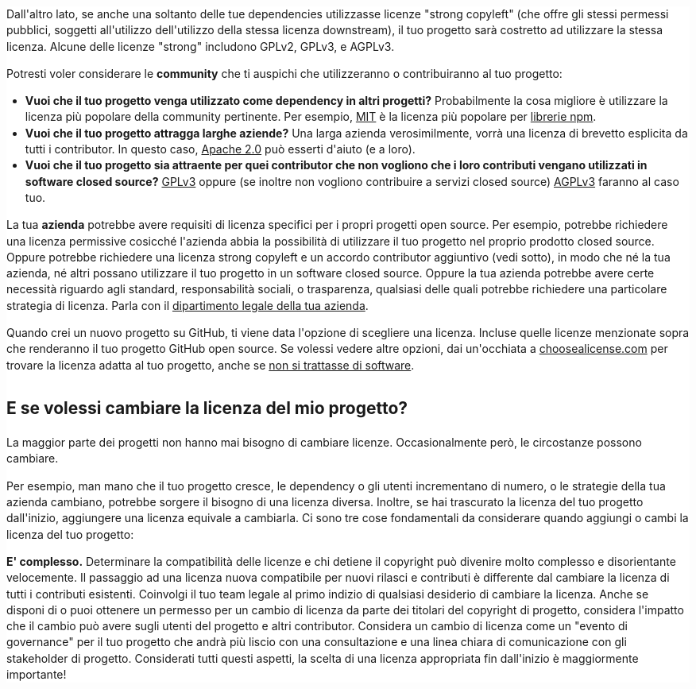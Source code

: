 Dall'altro lato, se anche una soltanto delle tue dependencies utilizzasse licenze "strong copyleft" (che offre gli stessi permessi pubblici, soggetti all'utilizzo dell'utilizzo della stessa licenza downstream), il tuo progetto sarà costretto ad utilizzare la stessa licenza. Alcune delle licenze "strong" includono GPLv2, GPLv3, e AGPLv3.

Potresti voler considerare le **community** che ti auspichi che utilizzeranno o contribuiranno al tuo progetto:

* **Vuoi che il tuo progetto venga utilizzato come dependency in altri progetti?** Probabilmente la cosa migliore è utilizzare la licenza più popolare della community pertinente. Per esempio, [MIT](https://choosealicense.com/licenses/mit/) è la licenza più popolare per [librerie npm](https://libraries.io/search?platforms=NPM).
* **Vuoi che il tuo progetto attragga larghe aziende?** Una larga azienda verosimilmente, vorrà una licenza di brevetto esplicita da tutti i contributor. In questo caso, [Apache 2.0](https://choosealicense.com/licenses/apache-2.0/) può esserti d'aiuto (e a loro).
* **Vuoi che il tuo progetto sia attraente per quei contributor che non vogliono che i loro contributi vengano utilizzati in software closed source?** [GPLv3](https://choosealicense.com/licenses/gpl-3.0/) oppure (se inoltre non vogliono contribuire a servizi closed source) [AGPLv3](https://choosealicense.com/licenses/agpl-3.0/) faranno al caso tuo.

La tua **azienda** potrebbe avere requisiti di licenza specifici per i propri progetti open source. Per esempio, potrebbe richiedere una licenza permissive cosicché l'azienda abbia la possibilità di utilizzare il tuo progetto nel proprio prodotto closed source. Oppure potrebbe richiedere una licenza strong copyleft e un accordo contributor aggiuntivo (vedi sotto), in modo che né la tua azienda, né altri possano utilizzare il tuo progetto in un software closed source. Oppure la tua azienda potrebbe avere certe necessità riguardo agli standard, responsabilità sociali, o trasparenza, qualsiasi delle quali potrebbe richiedere una particolare strategia di licenza. Parla con il [dipartimento legale della tua azienda](#what-does-my-companys-legal-team-need-to-know).

Quando crei un nuovo progetto su GitHub, ti viene data l'opzione di scegliere una licenza. Incluse quelle licenze menzionate sopra che renderanno il tuo progetto GitHub open source. Se volessi vedere altre opzioni, dai un'occhiata a [choosealicense.com](https://choosealicense.com) per trovare la licenza adatta al tuo progetto, anche se [non si trattasse di software](https://choosealicense.com/non-software/).

## E se volessi cambiare la licenza del mio progetto?

La maggior parte dei progetti non hanno mai bisogno di cambiare licenze. Occasionalmente però, le circostanze possono cambiare.

Per esempio, man mano che il tuo progetto cresce, le dependency o gli utenti incrementano di numero, o le strategie della tua azienda cambiano, potrebbe sorgere il bisogno di una licenza diversa. Inoltre, se hai trascurato la licenza del tuo progetto dall'inizio, aggiungere una licenza equivale a cambiarla. Ci sono tre cose fondamentali da considerare quando aggiungi o cambi la licenza del tuo progetto:

**E' complesso.** Determinare la compatibilità delle licenze e chi detiene il copyright può divenire molto complesso e disorientante velocemente. Il passaggio ad una licenza nuova compatibile per nuovi rilasci e contributi è differente dal cambiare la licenza di tutti i contributi esistenti. Coinvolgi il tuo team legale al primo indizio di qualsiasi desiderio di cambiare la licenza. Anche se disponi di o puoi ottenere un permesso per un cambio di licenza da parte dei titolari del copyright di progetto, considera l'impatto che il cambio può avere sugli utenti del progetto e altri contributor. Considera un cambio di licenza come un "evento di governance" per il tuo progetto che andrà più liscio con una consultazione e una linea chiara di comunicazione con gli stakeholder di progetto. Considerati tutti questi aspetti, la scelta di una licenza appropriata fin dall'inizio è maggiormente importante!
